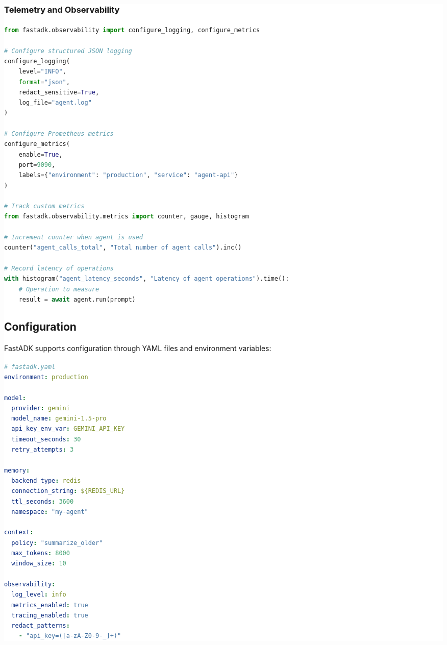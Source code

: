 ### Telemetry and Observability

```python
from fastadk.observability import configure_logging, configure_metrics

# Configure structured JSON logging
configure_logging(
    level="INFO",
    format="json",
    redact_sensitive=True,
    log_file="agent.log"
)

# Configure Prometheus metrics
configure_metrics(
    enable=True,
    port=9090,
    labels={"environment": "production", "service": "agent-api"}
)

# Track custom metrics
from fastadk.observability.metrics import counter, gauge, histogram

# Increment counter when agent is used
counter("agent_calls_total", "Total number of agent calls").inc()

# Record latency of operations
with histogram("agent_latency_seconds", "Latency of agent operations").time():
    # Operation to measure
    result = await agent.run(prompt)
```

## Configuration

FastADK supports configuration through YAML files and environment variables:

```yaml
# fastadk.yaml
environment: production

model:
  provider: gemini
  model_name: gemini-1.5-pro
  api_key_env_var: GEMINI_API_KEY
  timeout_seconds: 30
  retry_attempts: 3

memory:
  backend_type: redis
  connection_string: ${REDIS_URL}
  ttl_seconds: 3600
  namespace: "my-agent"

context:
  policy: "summarize_older"
  max_tokens: 8000
  window_size: 10

observability:
  log_level: info
  metrics_enabled: true
  tracing_enabled: true
  redact_patterns:
    - "api_key=([a-zA-Z0-9-_]+)"
```